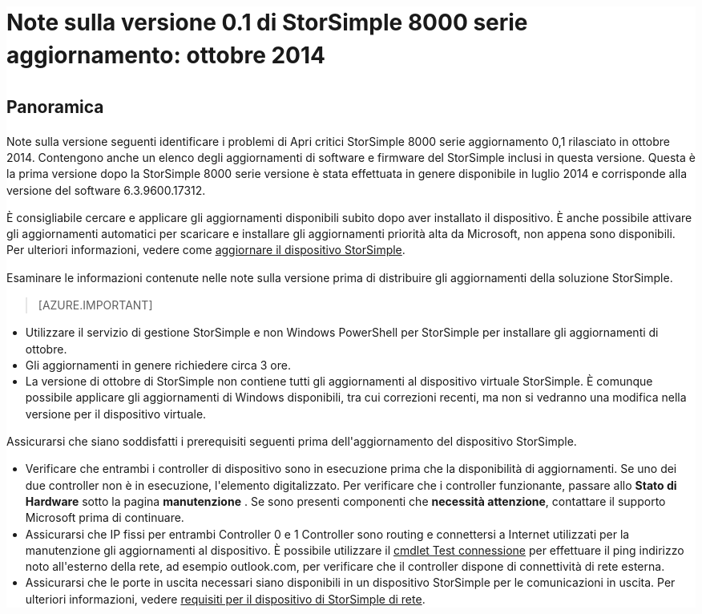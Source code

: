 <properties 
    pageTitle="Note sulla versione 0.1 di aggiornamento 8000 StorSimple | Microsoft Azure"
    description="Descrive le nuove funzionalità e le correzioni, problemi aperti e soluzioni alternative disponibili per ottobre 2014 sulla versione di Microsoft Azure StorSimple (aggiornamento 0,1)."
    services="storsimple"
    documentationCenter="NA"
    authors="alkohli"
    manager="carmonm"
    editor="" />
 <tags 
    ms.service="storsimple"
    ms.devlang="NA"
    ms.topic="article"
    ms.tgt_pltfrm="NA"
    ms.workload="TBD"
    ms.date="09/21/2016"
    ms.author="alkohli" />

# <a name="storsimple-8000-series-update-01-release-notes--october-2014"></a>Note sulla versione 0.1 di StorSimple 8000 serie aggiornamento: ottobre 2014  

## <a name="overview"></a>Panoramica

Note sulla versione seguenti identificare i problemi di Apri critici StorSimple 8000 serie aggiornamento 0,1 rilasciato in ottobre 2014. Contengono anche un elenco degli aggiornamenti di software e firmware del StorSimple inclusi in questa versione. Questa è la prima versione dopo la StorSimple 8000 serie versione è stata effettuata in genere disponibile in luglio 2014 e corrisponde alla versione del software 6.3.9600.17312.  

È consigliabile cercare e applicare gli aggiornamenti disponibili subito dopo aver installato il dispositivo. È anche possibile attivare gli aggiornamenti automatici per scaricare e installare gli aggiornamenti priorità alta da Microsoft, non appena sono disponibili. Per ulteriori informazioni, vedere come [aggiornare il dispositivo StorSimple](storsimple-update-device.md).  

Esaminare le informazioni contenute nelle note sulla versione prima di distribuire gli aggiornamenti della soluzione StorSimple.  

>[AZURE.IMPORTANT]
> 
-   Utilizzare il servizio di gestione StorSimple e non Windows PowerShell per StorSimple per installare gli aggiornamenti di ottobre.  
-   Gli aggiornamenti in genere richiedere circa 3 ore.  
-   La versione di ottobre di StorSimple non contiene tutti gli aggiornamenti al dispositivo virtuale StorSimple. È comunque possibile applicare gli aggiornamenti di Windows disponibili, tra cui correzioni recenti, ma non si vedranno una modifica nella versione per il dispositivo virtuale.  

Assicurarsi che siano soddisfatti i prerequisiti seguenti prima dell'aggiornamento del dispositivo StorSimple.  

- Verificare che entrambi i controller di dispositivo sono in esecuzione prima che la disponibilità di aggiornamenti. Se uno dei due controller non è in esecuzione, l'elemento digitalizzato. Per verificare che i controller funzionante, passare allo **Stato di Hardware** sotto la pagina **manutenzione** . Se sono presenti componenti che **necessità attenzione**, contattare il supporto Microsoft prima di continuare.  
- Assicurarsi che IP fissi per entrambi Controller 0 e 1 Controller sono routing e connettersi a Internet utilizzati per la manutenzione gli aggiornamenti al dispositivo. È possibile utilizzare il [cmdlet Test connessione](https://technet.microsoft.com/library/hh849808.aspx) per effettuare il ping indirizzo noto all'esterno della rete, ad esempio outlook.com, per verificare che il controller dispone di connettività di rete esterna.  
- Assicurarsi che le porte in uscita necessari siano disponibili in un dispositivo StorSimple per le comunicazioni in uscita. Per ulteriori informazioni, vedere [requisiti per il dispositivo di StorSimple di rete](storsimple-system-requirements.md#networking-requirements-for-your-storsimple-device).  